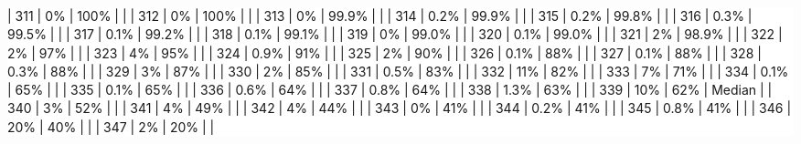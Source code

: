 | 311 | 0% | 100% |  |
| 312 | 0% | 100% |  |
| 313 | 0% | 99.9% |  |
| 314 | 0.2% | 99.9% |  |
| 315 | 0.2% | 99.8% |  |
| 316 | 0.3% | 99.5% |  |
| 317 | 0.1% | 99.2% |  |
| 318 | 0.1% | 99.1% |  |
| 319 | 0% | 99.0% |  |
| 320 | 0.1% | 99.0% |  |
| 321 | 2% | 98.9% |  |
| 322 | 2% | 97% |  |
| 323 | 4% | 95% |  |
| 324 | 0.9% | 91% |  |
| 325 | 2% | 90% |  |
| 326 | 0.1% | 88% |  |
| 327 | 0.1% | 88% |  |
| 328 | 0.3% | 88% |  |
| 329 | 3% | 87% |  |
| 330 | 2% | 85% |  |
| 331 | 0.5% | 83% |  |
| 332 | 11% | 82% |  |
| 333 | 7% | 71% |  |
| 334 | 0.1% | 65% |  |
| 335 | 0.1% | 65% |  |
| 336 | 0.6% | 64% |  |
| 337 | 0.8% | 64% |  |
| 338 | 1.3% | 63% |  |
| 339 | 10% | 62% | Median |
| 340 | 3% | 52% |  |
| 341 | 4% | 49% |  |
| 342 | 4% | 44% |  |
| 343 | 0% | 41% |  |
| 344 | 0.2% | 41% |  |
| 345 | 0.8% | 41% |  |
| 346 | 20% | 40% |  |
| 347 | 2% | 20% |  |